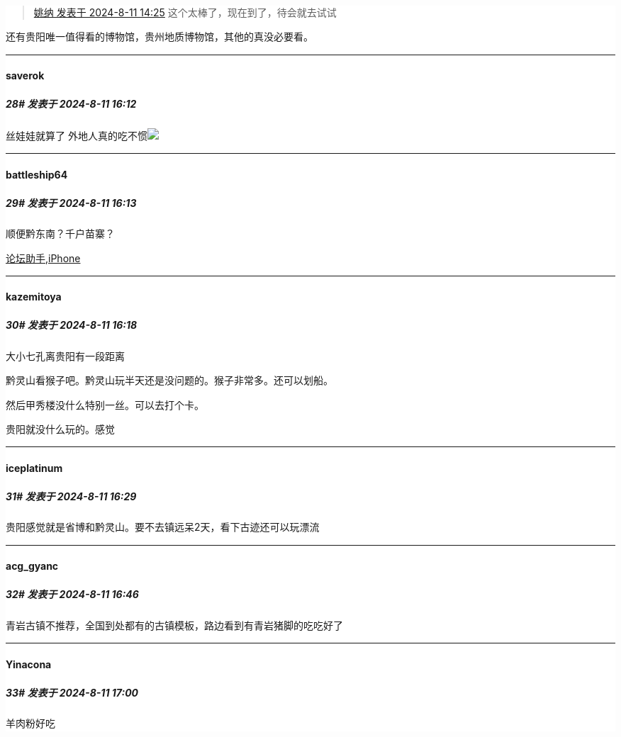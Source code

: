 <blockquote><a href="httphttps://bbs.saraba1st.com/2b/forum.php?mod=redirect&amp;goto=findpost&amp;pid=65861897&amp;ptid=2194691" target="_blank">姚纳 发表于 2024-8-11 14:25</a>
这个太棒了，现在到了，待会就去试试</blockquote>
还有贵阳唯一值得看的博物馆，贵州地质博物馆，其他的真没必要看。

*****

####  saverok  
##### 28#       发表于 2024-8-11 16:12

丝娃娃就算了 外地人真的吃不惯<img src="https://static.saraba1st.com/image/smiley/face2017/068.png" referrerpolicy="no-referrer">

*****

####  battleship64  
##### 29#       发表于 2024-8-11 16:13

顺便黔东南？千户苗寨？

[论坛助手,iPhone](https://bbs.saraba1st.com/2b/forum.php?mod=viewthread&amp;tid=2029836)

*****

####  kazemitoya  
##### 30#       发表于 2024-8-11 16:18

大小七孔离贵阳有一段距离

黔灵山看猴子吧。黔灵山玩半天还是没问题的。猴子非常多。还可以划船。

然后甲秀楼没什么特别一丝。可以去打个卡。

贵阳就没什么玩的。感觉

*****

####  iceplatinum  
##### 31#       发表于 2024-8-11 16:29

贵阳感觉就是省博和黔灵山。要不去镇远呆2天，看下古迹还可以玩漂流

*****

####  acg_gyanc  
##### 32#       发表于 2024-8-11 16:46

青岩古镇不推荐，全国到处都有的古镇模板，路边看到有青岩猪脚的吃吃好了

*****

####  Yinacona  
##### 33#       发表于 2024-8-11 17:00

羊肉粉好吃
